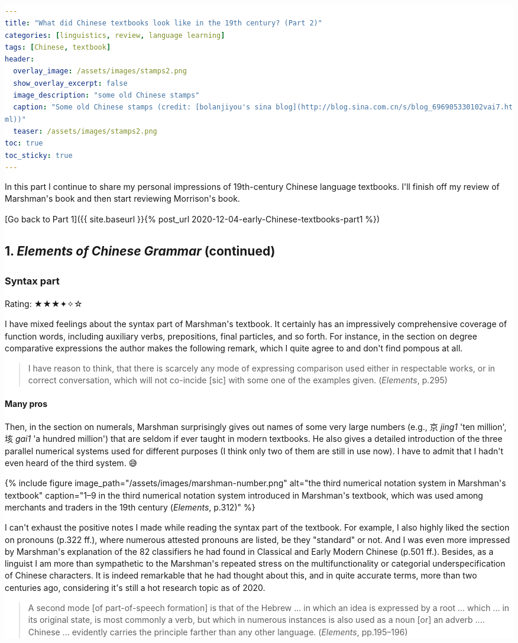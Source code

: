 ```yaml
---
title: "What did Chinese textbooks look like in the 19th century? (Part 2)"
categories: [linguistics, review, language learning]
tags: [Chinese, textbook]
header:
  overlay_image: /assets/images/stamps2.png
  show_overlay_excerpt: false
  image_description: "some old Chinese stamps"
  caption: "Some old Chinese stamps (credit: [bolanjiyou's sina blog](http://blog.sina.com.cn/s/blog_696905330102vai7.html))"
  teaser: /assets/images/stamps2.png
toc: true
toc_sticky: true
---
```


In this part I continue to share my personal impressions of 19th-century Chinese language textbooks. I'll finish off my review of Marshman's book and then start reviewing Morrison's book.

[Go back to Part 1]({{ site.baseurl }}{% post_url 2020-12-04-early-Chinese-textbooks-part1 %})

## 1. *Elements of Chinese Grammar* (continued)

### Syntax part
Rating: ★★★✦✧☆

I have mixed feelings about the syntax part of Marshman's textbook. It certainly has an impressively comprehensive coverage of function words, including auxiliary verbs, prepositions, final particles, and so forth. For instance, in the section on degree comparative expressions the author makes the following remark, which I quite agree to and don't find pompous at all.
> I have reason to think, that there is scarcely any mode of expressing comparison used either in respectable works, or in correct conversation, which will not co-incide [sic] with some one of the examples given. (*Elements*, p.295)

#### Many pros
Then, in the section on numerals, Marshman surprisingly gives out names of some very large numbers (e.g., 京 *jing1* 'ten million', 垓 *gai1* 'a hundred million') that are seldom if ever taught in modern textbooks. He also gives a detailed introduction of the three parallel numerical systems used for different purposes (I think only two of them are still in use now). I have to admit that I hadn't even heard of the third system. 😅

{% include figure image_path="/assets/images/marshman-number.png" alt="the third numerical notation system in Marshman's textbook" caption="1–9 in the third numerical notation system introduced in Marshman's textbook, which was used among merchants and traders in the 19th century (*Elements*, p.312)" %}

I can't exhaust the positive notes I made while reading the syntax part of the textbook. For example, I also highly liked the section on pronouns (p.322 ff.), where numerous attested pronouns are listed, be they "standard" or not. And I was even more impressed by Marshman's explanation of the 82 classifiers he had found in Classical and Early Modern Chinese (p.501 ff.). Besides, as a linguist I am more than sympathetic to the Marshman's repeated stress on the multifunctionality or categorial underspecification of Chinese characters. It is indeed remarkable that he had thought about this, and in quite accurate terms, more than two centuries ago, considering it's still a hot research topic as of 2020.
> A second mode [of part-of-speech formation] is that of the Hebrew ... in which an idea is expressed by a root ... which ... in its original state, is most commonly a verb, but which in numerous instances is also used as a noun [or] an adverb .... Chinese ... evidently carries the principle farther than any other language. (*Elements*, pp.195–196)
